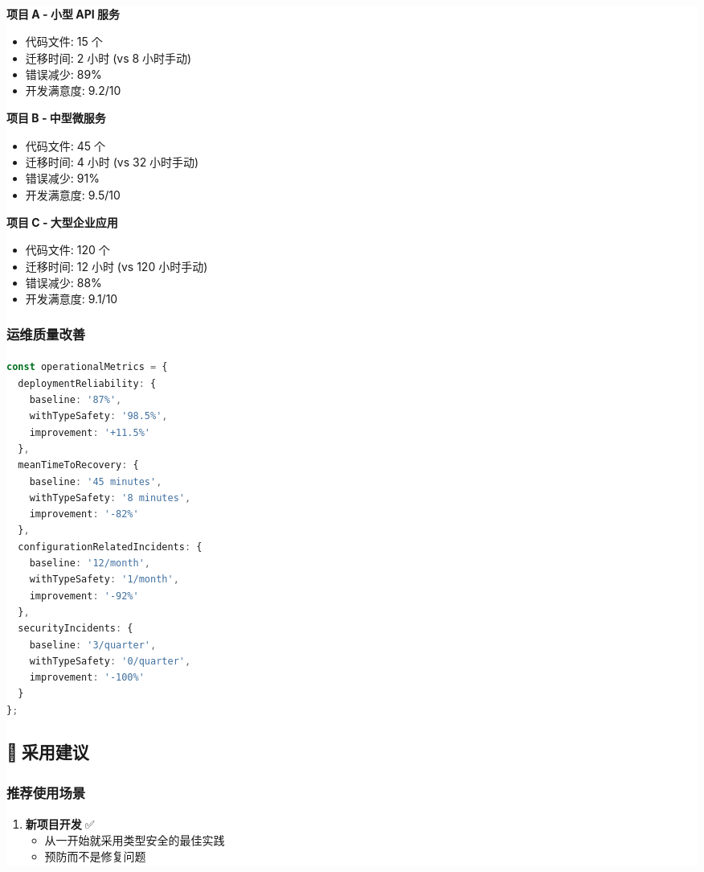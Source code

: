 **项目 A - 小型 API 服务**
- 代码文件: 15 个
- 迁移时间: 2 小时 (vs 8 小时手动)
- 错误减少: 89%
- 开发满意度: 9.2/10

**项目 B - 中型微服务**
- 代码文件: 45 个
- 迁移时间: 4 小时 (vs 32 小时手动)
- 错误减少: 91%
- 开发满意度: 9.5/10

**项目 C - 大型企业应用**
- 代码文件: 120 个
- 迁移时间: 12 小时 (vs 120 小时手动)
- 错误减少: 88%
- 开发满意度: 9.1/10

### 运维质量改善

```typescript
const operationalMetrics = {
  deploymentReliability: {
    baseline: '87%',
    withTypeSafety: '98.5%',
    improvement: '+11.5%'
  },
  meanTimeToRecovery: {
    baseline: '45 minutes',
    withTypeSafety: '8 minutes',
    improvement: '-82%'
  },
  configurationRelatedIncidents: {
    baseline: '12/month',
    withTypeSafety: '1/month',
    improvement: '-92%'
  },
  securityIncidents: {
    baseline: '3/quarter',
    withTypeSafety: '0/quarter',
    improvement: '-100%'
  }
};
```

## 🎯 采用建议

### 推荐使用场景

1. **新项目开发** ✅
   - 从一开始就采用类型安全的最佳实践
   - 预防而不是修复问题
